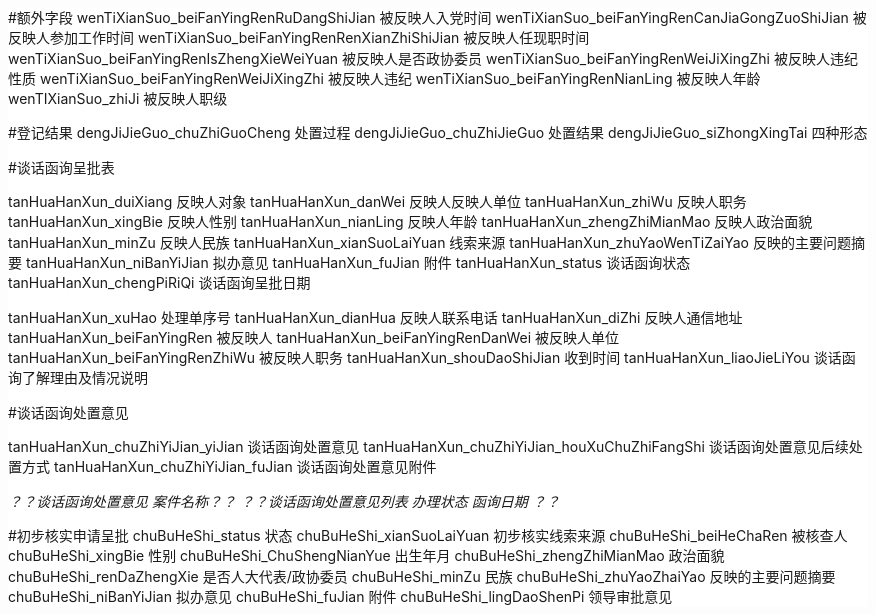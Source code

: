 #额外字段
wenTiXianSuo_beiFanYingRenRuDangShiJian  被反映人入党时间
wenTiXianSuo_beiFanYingRenCanJiaGongZuoShiJian  被反映人参加工作时间
wenTiXianSuo_beiFanYingRenRenXianZhiShiJian  被反映人任现职时间
wenTiXianSuo_beiFanYingRenIsZhengXieWeiYuan  被反映人是否政协委员
wenTiXianSuo_beiFanYingRenWeiJiXingZhi   被反映人违纪性质
wenTiXianSuo_beiFanYingRenWeiJiXingZhi   被反映人违纪
wenTiXianSuo_beiFanYingRenNianLing   被反映人年龄
wenTIXianSuo_zhiJi   被反映人职级

#登记结果
dengJiJieGuo_chuZhiGuoCheng  处置过程
dengJiJieGuo_chuZhiJieGuo   处置结果
dengJiJieGuo_siZhongXingTai   四种形态

#谈话函询呈批表

tanHuaHanXun_duiXiang 反映人对象
tanHuaHanXun_danWei 反映人反映人单位
tanHuaHanXun_zhiWu 反映人职务
tanHuaHanXun_xingBie 反映人性别
tanHuaHanXun_nianLing 反映人年龄
tanHuaHanXun_zhengZhiMianMao 反映人政治面貌
tanHuaHanXun_minZu 反映人民族
tanHuaHanXun_xianSuoLaiYuan 线索来源
tanHuaHanXun_zhuYaoWenTiZaiYao 反映的主要问题摘要
tanHuaHanXun_niBanYiJian 拟办意见
tanHuaHanXun_fuJian 附件
tanHuaHanXun_status 谈话函询状态
tanHuaHanXun_chengPiRiQi  谈话函询呈批日期


tanHuaHanXun_xuHao 处理单序号
tanHuaHanXun_dianHua 反映人联系电话
tanHuaHanXun_diZhi 反映人通信地址
tanHuaHanXun_beiFanYingRen 被反映人
tanHuaHanXun_beiFanYingRenDanWei 被反映人单位
tanHuaHanXun_beiFanYingRenZhiWu 被反映人职务
tanHuaHanXun_shouDaoShiJian 收到时间
tanHuaHanXun_liaoJieLiYou 谈话函询了解理由及情况说明


#谈话函询处置意见

tanHuaHanXun_chuZhiYiJian_yiJian 谈话函询处置意见
tanHuaHanXun_chuZhiYiJian_houXuChuZhiFangShi  谈话函询处置意见后续处置方式
tanHuaHanXun_chuZhiYiJian_fuJian 谈话函询处置意见附件

*？？谈话函询处置意见 案件名称？？*
*？？谈话函询处置意见列表 办理状态 函询日期 ？？*


#初步核实申请呈批
chuBuHeShi_status 状态
chuBuHeShi_xianSuoLaiYuan 初步核实线索来源
chuBuHeShi_beiHeChaRen 被核查人
chuBuHeShi_xingBie 性别
chuBuHeShi_ChuShengNianYue 出生年月
chuBuHeShi_zhengZhiMianMao 政治面貌
chuBuHeShi_renDaZhengXie 是否人大代表/政协委员
chuBuHeShi_minZu 民族
chuBuHeShi_zhuYaoZhaiYao 反映的主要问题摘要
chuBuHeShi_niBanYiJian 拟办意见
chuBuHeShi_fuJian 附件
chuBuHeShi_lingDaoShenPi 领导审批意见
